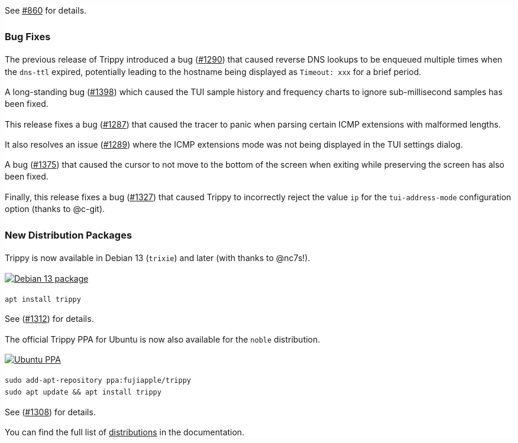 See [#860](https://github.com/fujiapple852/trippy/issues/860) for details.

### Bug Fixes

The previous release of Trippy introduced a bug ([#1290](https://github.com/fujiapple852/trippy/issues/1290)) that
caused reverse DNS lookups to be enqueued multiple times when the `dns-ttl` expired, potentially leading to the hostname
being displayed as `Timeout: xxx` for a brief period.

A long-standing bug ([#1398](https://github.com/fujiapple852/trippy/issues/1398)) which caused the TUI sample history
and frequency charts to ignore sub-millisecond samples has been fixed.

This release fixes a bug ([#1287](https://github.com/fujiapple852/trippy/issues/1287)) that caused the tracer to panic
when parsing certain ICMP extensions with malformed lengths.

It also resolves an issue ([#1289](https://github.com/fujiapple852/trippy/issues/1289)) where the ICMP extensions mode
was not being displayed in the TUI settings dialog.

A bug ([#1375](https://github.com/fujiapple852/trippy/issues/1375)) that caused the cursor to not move to the bottom of
the screen when exiting while preserving the screen has also been fixed.

Finally, this release fixes a bug ([#1327](https://github.com/fujiapple852/trippy/issues/1327)) that caused Trippy to
incorrectly reject the value `ip` for the `tui-address-mode` configuration option (thanks to @c-git).

### New Distribution Packages

Trippy is now available in Debian 13 (`trixie`) and later (with thanks to @nc7s!).

[![Debian 13 package](https://repology.org/badge/version-for-repo/debian_13/trippy.svg)](https://tracker.debian.org/pkg/trippy)

```shell
apt install trippy
```

See ([#1312](https://github.com/fujiapple852/trippy/issues/1312)) for details.

The official Trippy PPA for Ubuntu is now also available for the `noble` distribution.

[![Ubuntu PPA](https://img.shields.io/badge/Ubuntu%20PPA-0.12.0-brightgreen)](https://launchpad.net/~fujiapple/+archive/ubuntu/trippy/+packages)

```shell
sudo add-apt-repository ppa:fujiapple/trippy
sudo apt update && apt install trippy
```

See ([#1308](https://github.com/fujiapple852/trippy/issues/1308)) for details.

You can find the full list of [distributions](https://github.com/fujiapple852/trippy/tree/master#distributions) in the
documentation.
